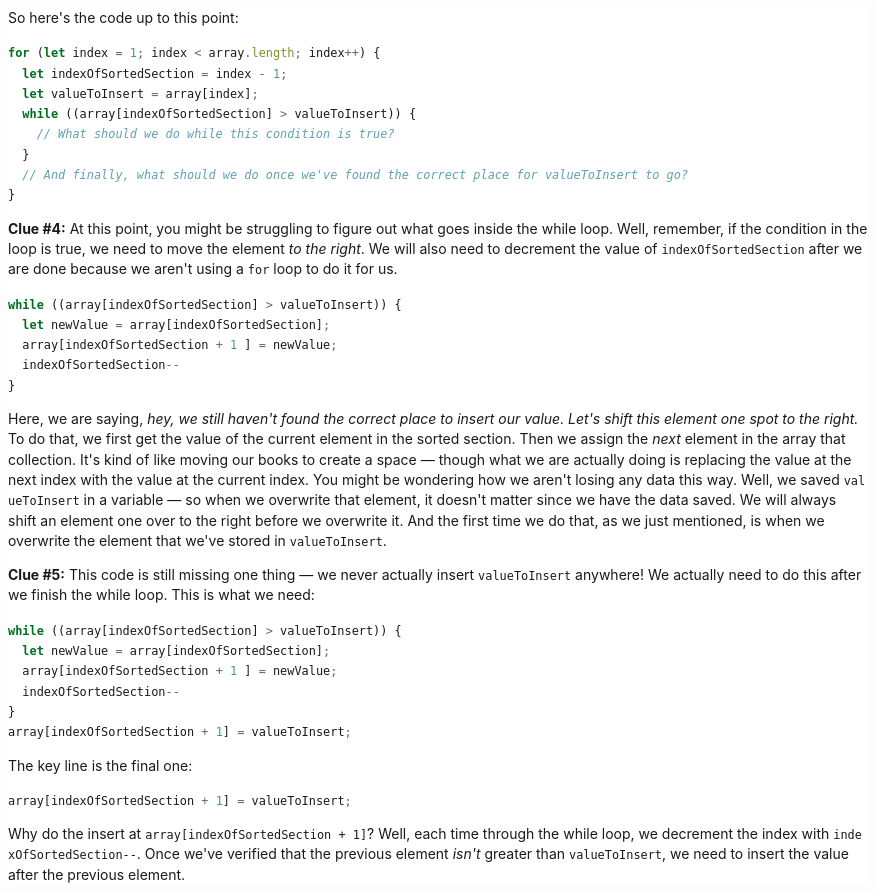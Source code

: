 So here's the code up to this point:

```js
for (let index = 1; index < array.length; index++) {
  let indexOfSortedSection = index - 1;
  let valueToInsert = array[index];
  while ((array[indexOfSortedSection] > valueToInsert)) {
    // What should we do while this condition is true?
  }
  // And finally, what should we do once we've found the correct place for valueToInsert to go?
}
```

**Clue #4:** At this point, you might be struggling to figure out what goes inside the while loop. Well, remember, if the condition in the loop is true, we need to move the element _to the right_. We will also need to decrement the value of `indexOfSortedSection` after we are done because we aren't using a `for` loop to do it for us.

```js
while ((array[indexOfSortedSection] > valueToInsert)) {
  let newValue = array[indexOfSortedSection];
  array[indexOfSortedSection + 1 ] = newValue;
  indexOfSortedSection--
}
```

Here, we are saying, _hey, we still haven't found the correct place to insert our value. Let's shift this element one spot to the right._ To do that, we first get the value of the current element in the sorted section. Then we assign the _next_ element in the array that collection. It's kind of like moving our books to create a space — though what we are actually doing is replacing the value at the next index with the value at the current index. You might be wondering how we aren't losing any data this way. Well, we saved `valueToInsert` in a variable — so when we overwrite that element, it doesn't matter since we have the data saved. We will always shift an element one over to the right before we overwrite it. And the first time we do that, as we just mentioned, is when we overwrite the element that we've stored in `valueToInsert`.

**Clue #5:** This code is still missing one thing — we never actually insert `valueToInsert` anywhere! We actually need to do this after we finish the while loop. This is what we need:

```js
while ((array[indexOfSortedSection] > valueToInsert)) {
  let newValue = array[indexOfSortedSection];
  array[indexOfSortedSection + 1 ] = newValue;
  indexOfSortedSection--
}
array[indexOfSortedSection + 1] = valueToInsert;
```

The key line is the final one:

```js
array[indexOfSortedSection + 1] = valueToInsert;
```

Why do the insert at `array[indexOfSortedSection + 1]`? Well, each time through the while loop, we decrement the index with `indexOfSortedSection--`. Once we've verified that the previous element _isn't_ greater than `valueToInsert`, we need to insert the value after the previous element.
